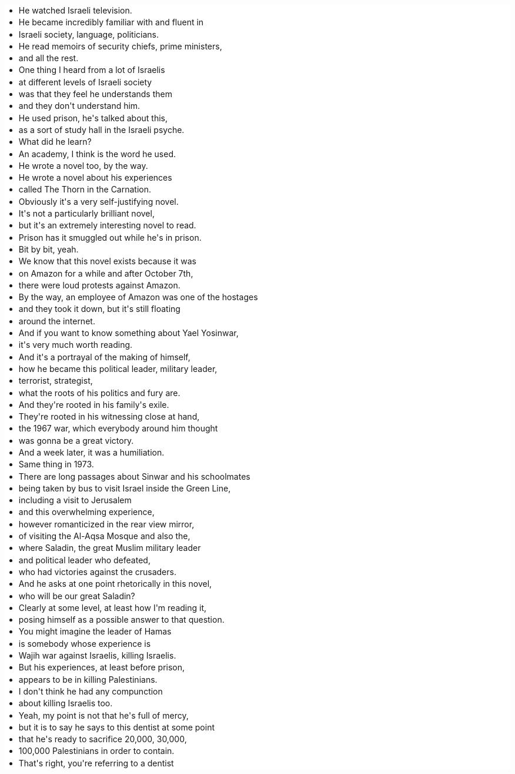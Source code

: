 *  He watched Israeli television.
*  He became incredibly familiar with and fluent in
*  Israeli society, language, politicians.
*  He read memoirs of security chiefs, prime ministers,
*  and all the rest.
*  One thing I heard from a lot of Israelis
*  at different levels of Israeli society
*  was that they feel he understands them
*  and they don't understand him.
*  He used prison, he's talked about this,
*  as a sort of study hall in the Israeli psyche.
*  What did he learn?
*  An academy, I think is the word he used.
*  He wrote a novel too, by the way.
*  He wrote a novel about his experiences
*  called The Thorn in the Carnation.
*  Obviously it's a very self-justifying novel.
*  It's not a particularly brilliant novel,
*  but it's an extremely interesting novel to read.
*  Prison has it smuggled out while he's in prison.
*  Bit by bit, yeah.
*  We know that this novel exists because it was
*  on Amazon for a while and after October 7th,
*  there were loud protests against Amazon.
*  By the way, an employee of Amazon was one of the hostages
*  and they took it down, but it's still floating
*  around the internet.
*  And if you want to know something about Yael Yosinwar,
*  it's very much worth reading.
*  And it's a portrayal of the making of himself,
*  how he became this political leader, military leader,
*  terrorist, strategist,
*  what the roots of his politics and fury are.
*  And they're rooted in his family's exile.
*  They're rooted in his witnessing close at hand,
*  the 1967 war, which everybody around him thought
*  was gonna be a great victory.
*  And a week later, it was a humiliation.
*  Same thing in 1973.
*  There are long passages about Sinwar and his schoolmates
*  being taken by bus to visit Israel inside the Green Line,
*  including a visit to Jerusalem
*  and this overwhelming experience,
*  however romanticized in the rear view mirror,
*  of visiting the Al-Aqsa Mosque and also the,
*  where Saladin, the great Muslim military leader
*  and political leader who defeated,
*  who had victories against the crusaders.
*  And he asks at one point rhetorically in this novel,
*  who will be our great Saladin?
*  Clearly at some level, at least how I'm reading it,
*  posing himself as a possible answer to that question.
*  You might imagine the leader of Hamas
*  is somebody whose experience is
*  Wajih war against Israelis, killing Israelis.
*  But his experiences, at least before prison,
*  appears to be in killing Palestinians.
*  I don't think he had any compunction
*  about killing Israelis too.
*  Yeah, my point is not that he's full of mercy,
*  but it is to say he says to this dentist at some point
*  that he's ready to sacrifice 20,000, 30,000,
*  100,000 Palestinians in order to contain.
*  That's right, you're referring to a dentist